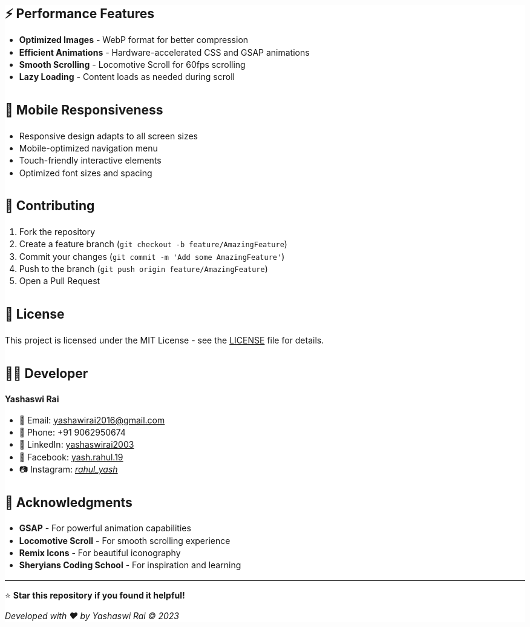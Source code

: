 ## ⚡ Performance Features

- **Optimized Images** - WebP format for better compression
- **Efficient Animations** - Hardware-accelerated CSS and GSAP animations
- **Smooth Scrolling** - Locomotive Scroll for 60fps scrolling
- **Lazy Loading** - Content loads as needed during scroll

## 📱 Mobile Responsiveness

- Responsive design adapts to all screen sizes
- Mobile-optimized navigation menu
- Touch-friendly interactive elements
- Optimized font sizes and spacing

## 🤝 Contributing

1. Fork the repository
2. Create a feature branch (`git checkout -b feature/AmazingFeature`)
3. Commit your changes (`git commit -m 'Add some AmazingFeature'`)
4. Push to the branch (`git push origin feature/AmazingFeature`)
5. Open a Pull Request

## 📄 License

This project is licensed under the MIT License - see the [LICENSE](LICENSE) file for details.

## 👨‍💻 Developer

**Yashaswi Rai**
- 📧 Email: yashawirai2016@gmail.com
- 📱 Phone: +91 9062950674
- 💼 LinkedIn: [yashaswirai2003](https://www.linkedin.com/in/yashaswirai2003/)
- 📘 Facebook: [yash.rahul.19](https://www.facebook.com/yash.rahul.19)
- 📷 Instagram: [_rahul_yash_](https://www.instagram.com/_rahul_yash_/)

## 🙏 Acknowledgments

- **GSAP** - For powerful animation capabilities
- **Locomotive Scroll** - For smooth scrolling experience
- **Remix Icons** - For beautiful iconography
- **Sheryians Coding School** - For inspiration and learning

---

⭐ **Star this repository if you found it helpful!**

*Developed with ❤️ by Yashaswi Rai © 2023*
